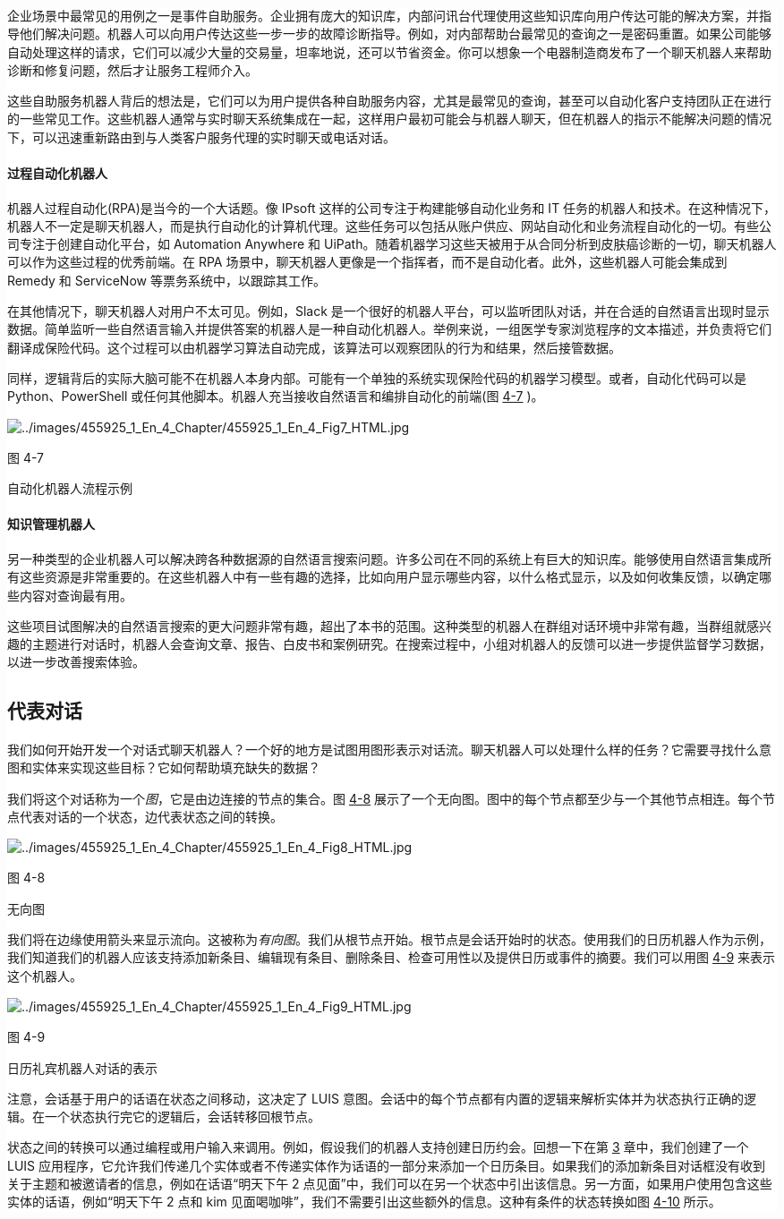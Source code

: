 企业场景中最常见的用例之一是事件自助服务。企业拥有庞大的知识库，内部问讯台代理使用这些知识库向用户传达可能的解决方案，并指导他们解决问题。机器人可以向用户传达这些一步一步的故障诊断指导。例如，对内部帮助台最常见的查询之一是密码重置。如果公司能够自动处理这样的请求，它们可以减少大量的交易量，坦率地说，还可以节省资金。你可以想象一个电器制造商发布了一个聊天机器人来帮助诊断和修复问题，然后才让服务工程师介入。

这些自助服务机器人背后的想法是，它们可以为用户提供各种自助服务内容，尤其是最常见的查询，甚至可以自动化客户支持团队正在进行的一些常见工作。这些机器人通常与实时聊天系统集成在一起，这样用户最初可能会与机器人聊天，但在机器人的指示不能解决问题的情况下，可以迅速重新路由到与人类客户服务代理的实时聊天或电话对话。

#### 过程自动化机器人

机器人过程自动化(RPA)是当今的一个大话题。像 IPsoft 这样的公司专注于构建能够自动化业务和 IT 任务的机器人和技术。在这种情况下，机器人不一定是聊天机器人，而是执行自动化的计算机代理。这些任务可以包括从账户供应、网站自动化和业务流程自动化的一切。有些公司专注于创建自动化平台，如 Automation Anywhere 和 UiPath。随着机器学习这些天被用于从合同分析到皮肤癌诊断的一切，聊天机器人可以作为这些过程的优秀前端。在 RPA 场景中，聊天机器人更像是一个指挥者，而不是自动化者。此外，这些机器人可能会集成到 Remedy 和 ServiceNow 等票务系统中，以跟踪其工作。

在其他情况下，聊天机器人对用户不太可见。例如，Slack 是一个很好的机器人平台，可以监听团队对话，并在合适的自然语言出现时显示数据。简单监听一些自然语言输入并提供答案的机器人是一种自动化机器人。举例来说，一组医学专家浏览程序的文本描述，并负责将它们翻译成保险代码。这个过程可以由机器学习算法自动完成，该算法可以观察团队的行为和结果，然后接管数据。

同样，逻辑背后的实际大脑可能不在机器人本身内部。可能有一个单独的系统实现保险代码的机器学习模型。或者，自动化代码可以是 Python、PowerShell 或任何其他脚本。机器人充当接收自然语言和编排自动化的前端(图 [4-7](#Fig7) )。

![../images/455925_1_En_4_Chapter/455925_1_En_4_Fig7_HTML.jpg](../images/455925_1_En_4_Chapter/455925_1_En_4_Fig7_HTML.jpg)

图 4-7

自动化机器人流程示例

#### 知识管理机器人

另一种类型的企业机器人可以解决跨各种数据源的自然语言搜索问题。许多公司在不同的系统上有巨大的知识库。能够使用自然语言集成所有这些资源是非常重要的。在这些机器人中有一些有趣的选择，比如向用户显示哪些内容，以什么格式显示，以及如何收集反馈，以确定哪些内容对查询最有用。

这些项目试图解决的自然语言搜索的更大问题非常有趣，超出了本书的范围。这种类型的机器人在群组对话环境中非常有趣，当群组就感兴趣的主题进行对话时，机器人会查询文章、报告、白皮书和案例研究。在搜索过程中，小组对机器人的反馈可以进一步提供监督学习数据，以进一步改善搜索体验。

## 代表对话

我们如何开始开发一个对话式聊天机器人？一个好的地方是试图用图形表示对话流。聊天机器人可以处理什么样的任务？它需要寻找什么意图和实体来实现这些目标？它如何帮助填充缺失的数据？

我们将这个对话称为一个*图*，它是由边连接的节点的集合。图 [4-8](#Fig8) 展示了一个无向图。图中的每个节点都至少与一个其他节点相连。每个节点代表对话的一个状态，边代表状态之间的转换。

![../images/455925_1_En_4_Chapter/455925_1_En_4_Fig8_HTML.jpg](../images/455925_1_En_4_Chapter/455925_1_En_4_Fig8_HTML.jpg)

图 4-8

无向图

我们将在边缘使用箭头来显示流向。这被称为*有向图*。我们从根节点开始。根节点是会话开始时的状态。使用我们的日历机器人作为示例，我们知道我们的机器人应该支持添加新条目、编辑现有条目、删除条目、检查可用性以及提供日历或事件的摘要。我们可以用图 [4-9](#Fig9) 来表示这个机器人。

![../images/455925_1_En_4_Chapter/455925_1_En_4_Fig9_HTML.jpg](../images/455925_1_En_4_Chapter/455925_1_En_4_Fig9_HTML.jpg)

图 4-9

日历礼宾机器人对话的表示

注意，会话基于用户的话语在状态之间移动，这决定了 LUIS 意图。会话中的每个节点都有内置的逻辑来解析实体并为状态执行正确的逻辑。在一个状态执行完它的逻辑后，会话转移回根节点。

状态之间的转换可以通过编程或用户输入来调用。例如，假设我们的机器人支持创建日历约会。回想一下在第 [3](03.html) 章中，我们创建了一个 LUIS 应用程序，它允许我们传递几个实体或者不传递实体作为话语的一部分来添加一个日历条目。如果我们的添加新条目对话框没有收到关于主题和被邀请者的信息，例如在话语“明天下午 2 点见面”中，我们可以在另一个状态中引出该信息。另一方面，如果用户使用包含这些实体的话语，例如“明天下午 2 点和 kim 见面喝咖啡”，我们不需要引出这些额外的信息。这种有条件的状态转换如图 [4-10](#Fig10) 所示。

